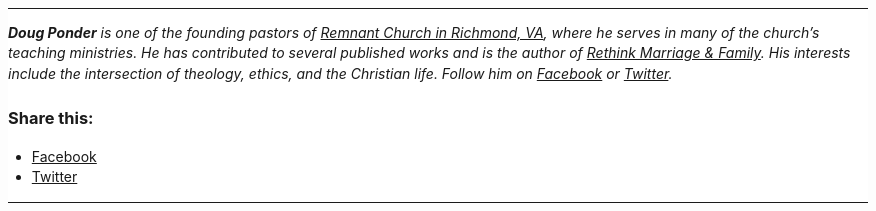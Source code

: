 * * *

_**Doug Ponder** is one of the founding pastors of [Remnant Church in Richmond, VA](http://www.remnantrichmond.org/), where he serves in many of the church’s teaching ministries. He has contributed to several published works and is the author of [Rethink Marriage & Family](http://www.remnantrichmond.org/mediafiles/uploaded/r/0e1604567_rethink-marriage-and-family-ebook.pdf). His interests include the intersection of theology, ethics, and the Christian life. Follow him on_ _[Facebook](https://www.facebook.com/authordougponder) or [Twitter](https://twitter.com/dougponder)._

### Share this:

*   [Facebook](http://www.remnantresource.org/the-heart-of-femininity/?share=facebook "Click to share on Facebook")
*   [Twitter](http://www.remnantresource.org/the-heart-of-femininity/?share=twitter "Click to share on Twitter")

  

* * *
